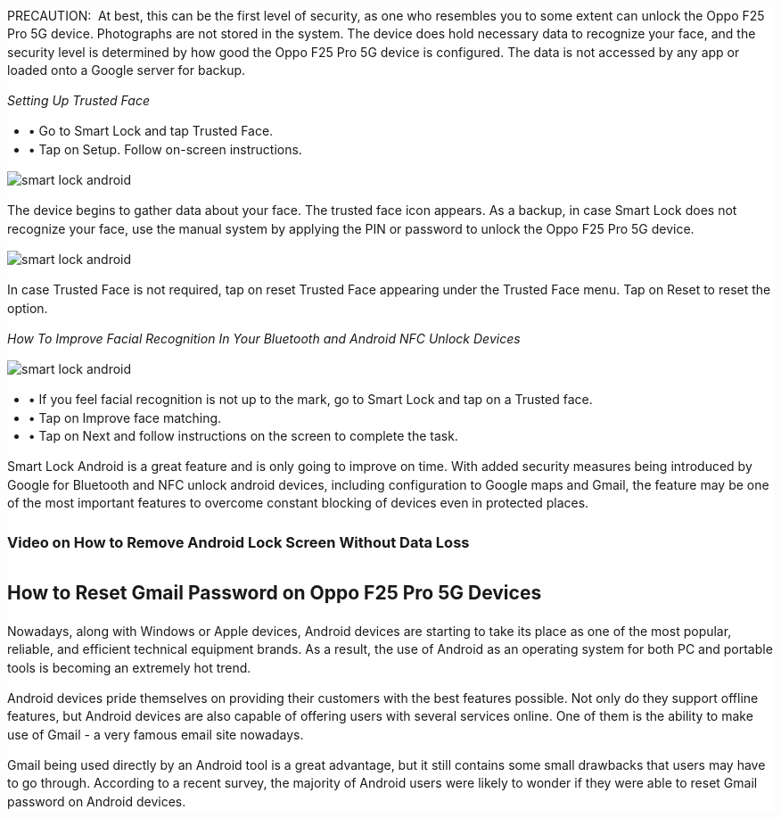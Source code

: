 PRECAUTION:  At best, this can be the first level of security, as one who resembles you to some extent can unlock the Oppo F25 Pro 5G device. Photographs are not stored in the system. The device does hold necessary data to recognize your face, and the security level is determined by how good the Oppo F25 Pro 5G device is configured. The data is not accessed by any app or loaded onto a Google server for backup.

_Setting Up Trusted Face_

- • Go to Smart Lock and tap Trusted Face.
- • Tap on Setup. Follow on-screen instructions.

![smart lock android](https://images.wondershare.com/drfone/others/14555210728317.jpg)

The device begins to gather data about your face. The trusted face icon appears. As a backup, in case Smart Lock does not recognize your face, use the manual system by applying the PIN or password to unlock the Oppo F25 Pro 5G device.

![smart lock android](https://images.wondershare.com/drfone/others/14555211623749.jpg)

In case Trusted Face is not required, tap on reset Trusted Face appearing under the Trusted Face menu. Tap on Reset to reset the option.

_How To Improve Facial Recognition In Your Bluetooth and Android NFC Unlock Devices_

![smart lock android](https://images.wondershare.com/drfone/others/14555212902436.jpg)

- • If you feel facial recognition is not up to the mark, go to Smart Lock and tap on a Trusted face.
- • Tap on Improve face matching.
- • Tap on Next and follow instructions on the screen to complete the task.

Smart Lock Android is a great feature and is only going to improve on time. With added security measures being introduced by Google for Bluetooth and NFC unlock android devices, including configuration to Google maps and Gmail, the feature may be one of the most important features to overcome constant blocking of devices even in protected places.

### Video on How to Remove Android Lock Screen Without Data Loss

<iframe frameborder="0" allowfullscreen="allowfullscreen" src="https://www.youtube.com/embed/qXw3JNztGVI" id="video-iframe-t"></iframe>



## How to Reset Gmail Password on Oppo F25 Pro 5G Devices

Nowadays, along with Windows or Apple devices, Android devices are starting to take its place as one of the most popular, reliable, and efficient technical equipment brands. As a result, the use of Android as an operating system for both PC and portable tools is becoming an extremely hot trend.

Android devices pride themselves on providing their customers with the best features possible. Not only do they support offline features, but Android devices are also capable of offering users with several services online. One of them is the ability to make use of Gmail - a very famous email site nowadays.

Gmail being used directly by an Android tool is a great advantage, but it still contains some small drawbacks that users may have to go through. According to a recent survey, the majority of Android users were likely to wonder if they were able to reset Gmail password on Android devices.
